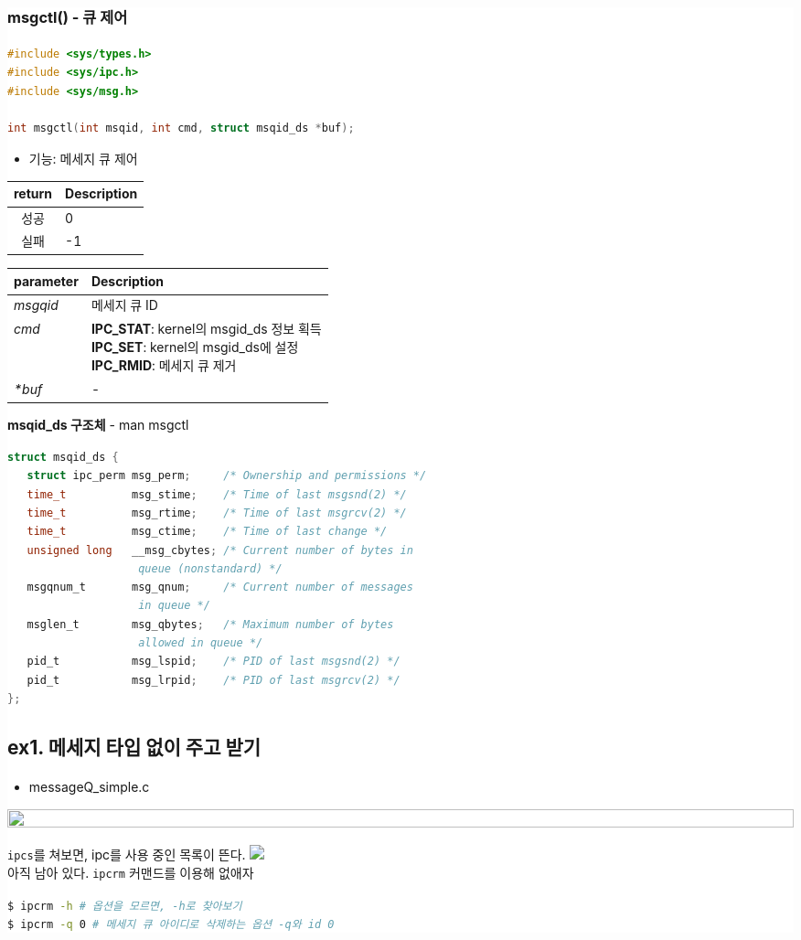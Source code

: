 
### msgctl() - 큐 제어
  
```c
#include <sys/types.h>
#include <sys/ipc.h>
#include <sys/msg.h>

int msgctl(int msqid, int cmd, struct msqid_ds *buf);
```
- 기능: 메세지 큐 제어
  
return|Description
:---:|:---
성공|0
실패|-1
  
parameter|Description
:---|:---
*msgqid*|메세지 큐 ID
*cmd*|**IPC_STAT**: kernel의 msgid_ds 정보 획득<br>**IPC_SET**: kernel의 msgid_ds에 설정<br>**IPC_RMID**: 메세지 큐 제거
*\*buf*| - 
  
**msqid_ds 구조체** - man msgctl
  
```c
struct msqid_ds {
   struct ipc_perm msg_perm;     /* Ownership and permissions */
   time_t          msg_stime;    /* Time of last msgsnd(2) */
   time_t          msg_rtime;    /* Time of last msgrcv(2) */
   time_t          msg_ctime;    /* Time of last change */
   unsigned long   __msg_cbytes; /* Current number of bytes in
					queue (nonstandard) */
   msgqnum_t       msg_qnum;     /* Current number of messages
					in queue */
   msglen_t        msg_qbytes;   /* Maximum number of bytes
					allowed in queue */
   pid_t           msg_lspid;    /* PID of last msgsnd(2) */
   pid_t           msg_lrpid;    /* PID of last msgrcv(2) */
};
```



## ex1. 메세지 타입 없이 주고 받기
- messageQ_simple.c
  
<img src="ex1.png" width="100%" height="100%">

`ipcs`를 쳐보면, ipc를 사용 중인 목록이 뜬다.
<img src="img5.PNG">  
아직 남아 있다.
`ipcrm` 커맨드를 이용해 없애자  
```bash
$ ipcrm -h # 옵션을 모르면, -h로 찾아보기
$ ipcrm -q 0 # 메세지 큐 아이디로 삭제하는 옵션 -q와 id 0
```
  